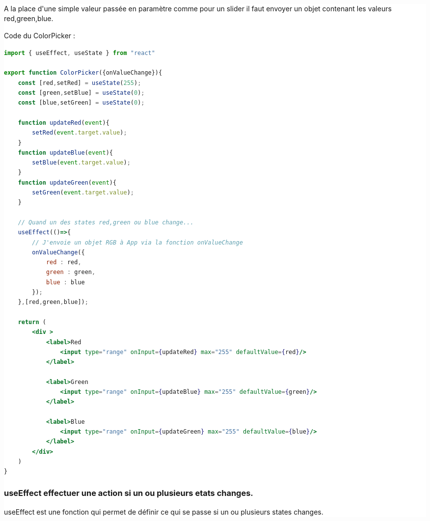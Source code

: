 A la place d'une simple valeur passée en paramètre comme pour un slider il faut envoyer un objet contenant les valeurs red,green,blue.


Code du ColorPicker :
```jsx
import { useEffect, useState } from "react"

export function ColorPicker({onValueChange}){
    const [red,setRed] = useState(255);
    const [green,setBlue] = useState(0);
    const [blue,setGreen] = useState(0);

    function updateRed(event){
        setRed(event.target.value);
    }
    function updateBlue(event){
        setBlue(event.target.value);
    }
    function updateGreen(event){
        setGreen(event.target.value);
    }

    // Quand un des states red,green ou blue change...
    useEffect(()=>{
        // J'envoie un objet RGB à App via la fonction onValueChange
        onValueChange({
            red : red,
            green : green,
            blue : blue
        });
    },[red,green,blue]);

    return (
        <div >
            <label>Red
                <input type="range" onInput={updateRed} max="255" defaultValue={red}/>
            </label>

            <label>Green
                <input type="range" onInput={updateBlue} max="255" defaultValue={green}/>
            </label>

            <label>Blue
                <input type="range" onInput={updateGreen} max="255" defaultValue={blue}/>
            </label>
        </div>
    )
}
```

### useEffect effectuer une action si un ou plusieurs etats changes.
useEffect est une fonction qui permet de définir ce qui se passe si un ou plusieurs states changes.
